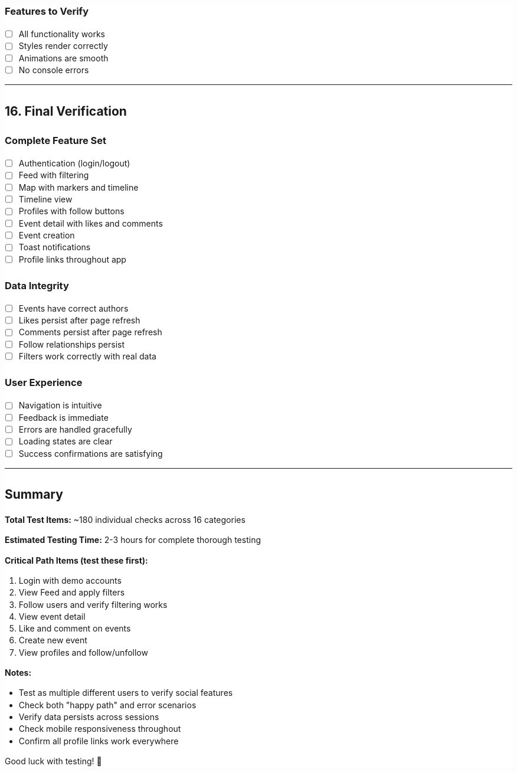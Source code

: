 ### Features to Verify
- [ ] All functionality works
- [ ] Styles render correctly
- [ ] Animations are smooth
- [ ] No console errors

---

## 16. Final Verification

### Complete Feature Set
- [ ] Authentication (login/logout)
- [ ] Feed with filtering
- [ ] Map with markers and timeline
- [ ] Timeline view
- [ ] Profiles with follow buttons
- [ ] Event detail with likes and comments
- [ ] Event creation
- [ ] Toast notifications
- [ ] Profile links throughout app

### Data Integrity
- [ ] Events have correct authors
- [ ] Likes persist after page refresh
- [ ] Comments persist after page refresh
- [ ] Follow relationships persist
- [ ] Filters work correctly with real data

### User Experience
- [ ] Navigation is intuitive
- [ ] Feedback is immediate
- [ ] Errors are handled gracefully
- [ ] Loading states are clear
- [ ] Success confirmations are satisfying

---

## Summary

**Total Test Items:** ~180 individual checks across 16 categories

**Estimated Testing Time:** 2-3 hours for complete thorough testing

**Critical Path Items (test these first):**
1. Login with demo accounts
2. View Feed and apply filters
3. Follow users and verify filtering works
4. View event detail
5. Like and comment on events
6. Create new event
7. View profiles and follow/unfollow

**Notes:**
- Test as multiple different users to verify social features
- Check both "happy path" and error scenarios
- Verify data persists across sessions
- Check mobile responsiveness throughout
- Confirm all profile links work everywhere

Good luck with testing! 🎉
